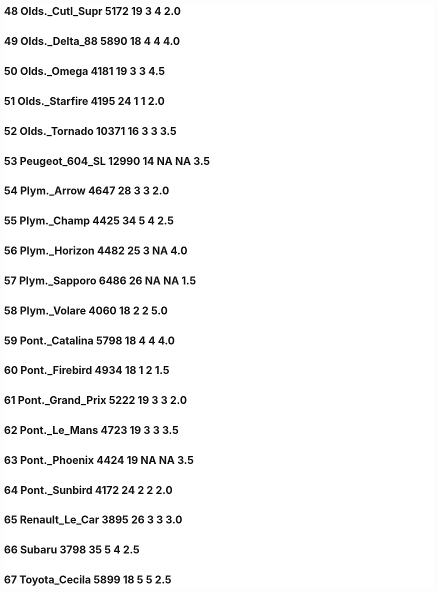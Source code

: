 ## 48   Olds._Cutl_Supr  5172      19          3          4      2.0
## 49    Olds._Delta_88  5890      18          4          4      4.0
## 50       Olds._Omega  4181      19          3          3      4.5
## 51    Olds._Starfire  4195      24          1          1      2.0
## 52     Olds._Tornado 10371      16          3          3      3.5
## 53    Peugeot_604_SL 12990      14         NA         NA      3.5
## 54       Plym._Arrow  4647      28          3          3      2.0
## 55       Plym._Champ  4425      34          5          4      2.5
## 56     Plym._Horizon  4482      25          3         NA      4.0
## 57     Plym._Sapporo  6486      26         NA         NA      1.5
## 58      Plym._Volare  4060      18          2          2      5.0
## 59    Pont._Catalina  5798      18          4          4      4.0
## 60    Pont._Firebird  4934      18          1          2      1.5
## 61  Pont._Grand_Prix  5222      19          3          3      2.0
## 62     Pont._Le_Mans  4723      19          3          3      3.5
## 63     Pont._Phoenix  4424      19         NA         NA      3.5
## 64     Pont._Sunbird  4172      24          2          2      2.0
## 65    Renault_Le_Car  3895      26          3          3      3.0
## 66            Subaru  3798      35          5          4      2.5
## 67     Toyota_Cecila  5899      18          5          5      2.5